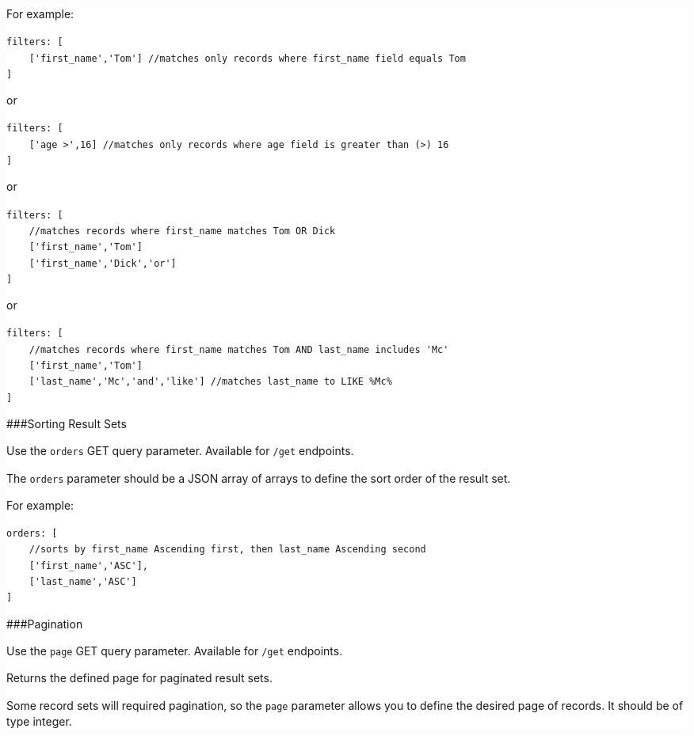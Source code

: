 For example:

~~~
filters: [
	['first_name','Tom'] //matches only records where first_name field equals Tom
]
~~~

or

~~~
filters: [
	['age >',16] //matches only records where age field is greater than (>) 16
]
~~~

or

~~~
filters: [
	//matches records where first_name matches Tom OR Dick
	['first_name','Tom']
	['first_name','Dick','or']
]
~~~

or

~~~
filters: [
	//matches records where first_name matches Tom AND last_name includes 'Mc'
	['first_name','Tom']
	['last_name','Mc','and','like'] //matches last_name to LIKE %Mc%
]
~~~

###Sorting Result Sets

Use the `orders` GET query parameter. Available for `/get` endpoints.

The `orders` parameter should be a JSON array of arrays to define the sort order of the result set.

For example:

~~~
orders: [
	//sorts by first_name Ascending first, then last_name Ascending second
	['first_name','ASC'],
	['last_name','ASC']
]
~~~

###Pagination

Use the `page` GET query parameter. Available for `/get` endpoints.

Returns the defined page for paginated result sets.

Some record sets will required pagination, so the `page` parameter allows you to define the desired page of records. It should be of type integer.
